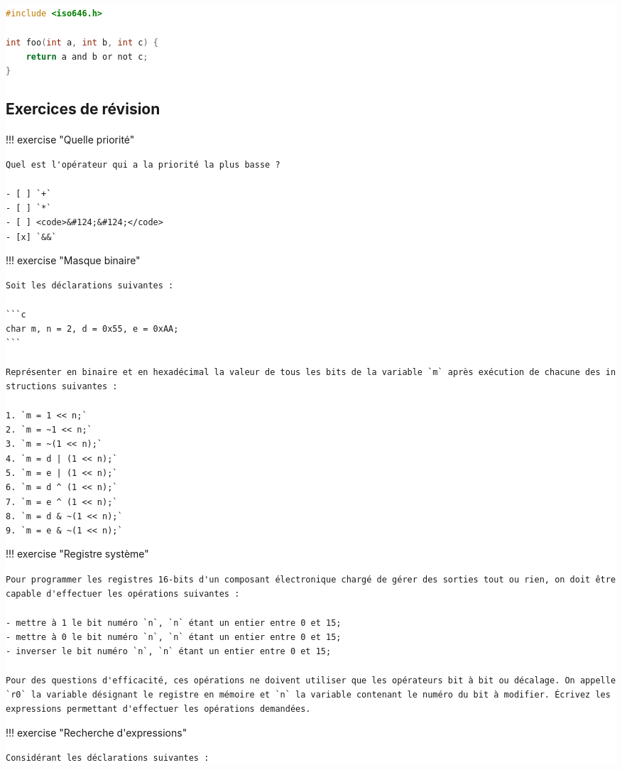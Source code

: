 ```c
#include <iso646.h>

int foo(int a, int b, int c) {
    return a and b or not c;
}
```

## Exercices de révision

!!! exercise "Quelle priorité"

    Quel est l'opérateur qui a la priorité la plus basse ?

    - [ ] `+`
    - [ ] `*`
    - [ ] <code>&#124;&#124;</code>
    - [x] `&&`

!!! exercise "Masque binaire"

    Soit les déclarations suivantes :

    ```c
    char m, n = 2, d = 0x55, e = 0xAA;
    ```

    Représenter en binaire et en hexadécimal la valeur de tous les bits de la variable `m` après exécution de chacune des instructions suivantes :

    1. `m = 1 << n;`
    2. `m = ~1 << n;`
    3. `m = ~(1 << n);`
    4. `m = d | (1 << n);`
    5. `m = e | (1 << n);`
    6. `m = d ^ (1 << n);`
    7. `m = e ^ (1 << n);`
    8. `m = d & ~(1 << n);`
    9. `m = e & ~(1 << n);`


!!! exercise "Registre système"

    Pour programmer les registres 16-bits d'un composant électronique chargé de gérer des sorties tout ou rien, on doit être capable d'effectuer les opérations suivantes :

    - mettre à 1 le bit numéro `n`, `n` étant un entier entre 0 et 15;
    - mettre à 0 le bit numéro `n`, `n` étant un entier entre 0 et 15;
    - inverser le bit numéro `n`, `n` étant un entier entre 0 et 15;

    Pour des questions d'efficacité, ces opérations ne doivent utiliser que les opérateurs bit à bit ou décalage. On appelle `r0` la variable désignant le registre en mémoire et `n` la variable contenant le numéro du bit à modifier. Écrivez les expressions permettant d'effectuer les opérations demandées.

!!! exercise "Recherche d'expressions"

    Considérant les déclarations suivantes :

